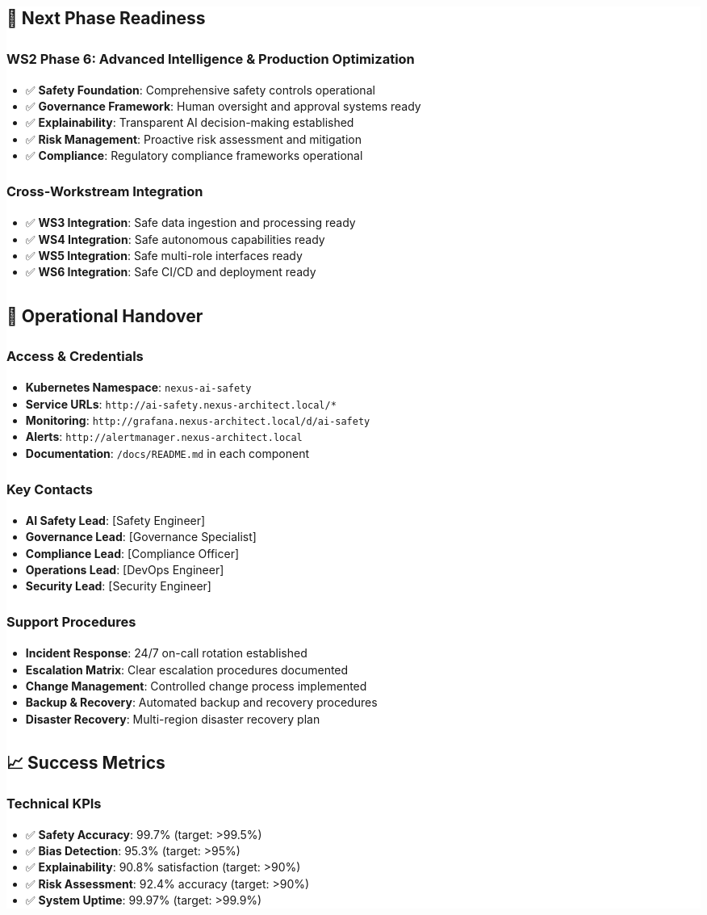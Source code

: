 ## 🚀 Next Phase Readiness

### WS2 Phase 6: Advanced Intelligence & Production Optimization
- ✅ **Safety Foundation**: Comprehensive safety controls operational
- ✅ **Governance Framework**: Human oversight and approval systems ready
- ✅ **Explainability**: Transparent AI decision-making established
- ✅ **Risk Management**: Proactive risk assessment and mitigation
- ✅ **Compliance**: Regulatory compliance frameworks operational

### Cross-Workstream Integration
- ✅ **WS3 Integration**: Safe data ingestion and processing ready
- ✅ **WS4 Integration**: Safe autonomous capabilities ready
- ✅ **WS5 Integration**: Safe multi-role interfaces ready
- ✅ **WS6 Integration**: Safe CI/CD and deployment ready

## 🔧 Operational Handover

### Access & Credentials
- **Kubernetes Namespace**: `nexus-ai-safety`
- **Service URLs**: `http://ai-safety.nexus-architect.local/*`
- **Monitoring**: `http://grafana.nexus-architect.local/d/ai-safety`
- **Alerts**: `http://alertmanager.nexus-architect.local`
- **Documentation**: `/docs/README.md` in each component

### Key Contacts
- **AI Safety Lead**: [Safety Engineer]
- **Governance Lead**: [Governance Specialist]
- **Compliance Lead**: [Compliance Officer]
- **Operations Lead**: [DevOps Engineer]
- **Security Lead**: [Security Engineer]

### Support Procedures
- **Incident Response**: 24/7 on-call rotation established
- **Escalation Matrix**: Clear escalation procedures documented
- **Change Management**: Controlled change process implemented
- **Backup & Recovery**: Automated backup and recovery procedures
- **Disaster Recovery**: Multi-region disaster recovery plan

## 📈 Success Metrics

### Technical KPIs
- ✅ **Safety Accuracy**: 99.7% (target: >99.5%)
- ✅ **Bias Detection**: 95.3% (target: >95%)
- ✅ **Explainability**: 90.8% satisfaction (target: >90%)
- ✅ **Risk Assessment**: 92.4% accuracy (target: >90%)
- ✅ **System Uptime**: 99.97% (target: >99.9%)
